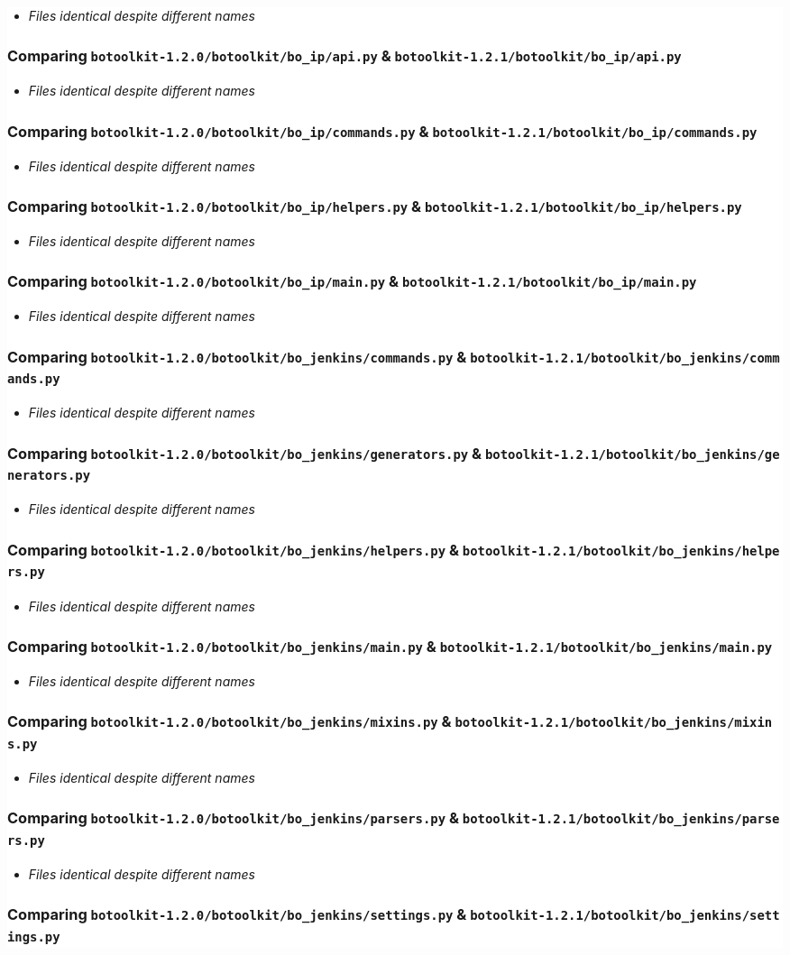  * *Files identical despite different names*

### Comparing `botoolkit-1.2.0/botoolkit/bo_ip/api.py` & `botoolkit-1.2.1/botoolkit/bo_ip/api.py`

 * *Files identical despite different names*

### Comparing `botoolkit-1.2.0/botoolkit/bo_ip/commands.py` & `botoolkit-1.2.1/botoolkit/bo_ip/commands.py`

 * *Files identical despite different names*

### Comparing `botoolkit-1.2.0/botoolkit/bo_ip/helpers.py` & `botoolkit-1.2.1/botoolkit/bo_ip/helpers.py`

 * *Files identical despite different names*

### Comparing `botoolkit-1.2.0/botoolkit/bo_ip/main.py` & `botoolkit-1.2.1/botoolkit/bo_ip/main.py`

 * *Files identical despite different names*

### Comparing `botoolkit-1.2.0/botoolkit/bo_jenkins/commands.py` & `botoolkit-1.2.1/botoolkit/bo_jenkins/commands.py`

 * *Files identical despite different names*

### Comparing `botoolkit-1.2.0/botoolkit/bo_jenkins/generators.py` & `botoolkit-1.2.1/botoolkit/bo_jenkins/generators.py`

 * *Files identical despite different names*

### Comparing `botoolkit-1.2.0/botoolkit/bo_jenkins/helpers.py` & `botoolkit-1.2.1/botoolkit/bo_jenkins/helpers.py`

 * *Files identical despite different names*

### Comparing `botoolkit-1.2.0/botoolkit/bo_jenkins/main.py` & `botoolkit-1.2.1/botoolkit/bo_jenkins/main.py`

 * *Files identical despite different names*

### Comparing `botoolkit-1.2.0/botoolkit/bo_jenkins/mixins.py` & `botoolkit-1.2.1/botoolkit/bo_jenkins/mixins.py`

 * *Files identical despite different names*

### Comparing `botoolkit-1.2.0/botoolkit/bo_jenkins/parsers.py` & `botoolkit-1.2.1/botoolkit/bo_jenkins/parsers.py`

 * *Files identical despite different names*

### Comparing `botoolkit-1.2.0/botoolkit/bo_jenkins/settings.py` & `botoolkit-1.2.1/botoolkit/bo_jenkins/settings.py`
